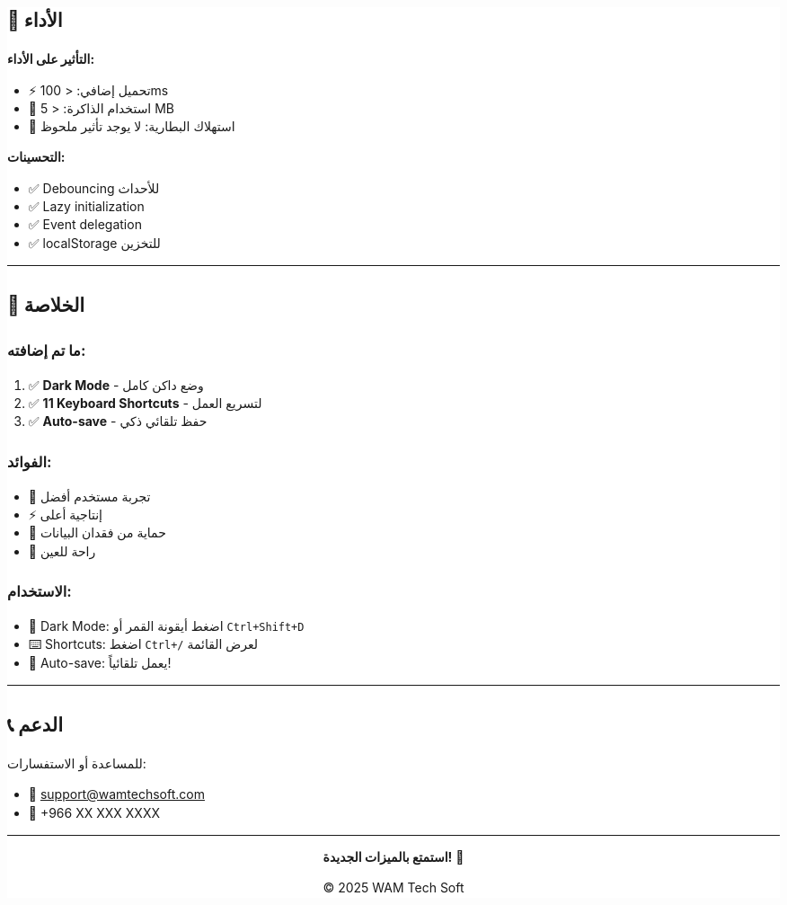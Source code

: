
## 🚀 الأداء

**التأثير على الأداء:**
- ⚡ تحميل إضافي: < 100ms
- 💾 استخدام الذاكرة: < 5 MB
- 🔋 استهلاك البطارية: لا يوجد تأثير ملحوظ

**التحسينات:**
- ✅ Debouncing للأحداث
- ✅ Lazy initialization
- ✅ Event delegation
- ✅ localStorage للتخزين

---

## 🎯 الخلاصة

### ما تم إضافته:

1. ✅ **Dark Mode** - وضع داكن كامل
2. ✅ **11 Keyboard Shortcuts** - لتسريع العمل
3. ✅ **Auto-save** - حفظ تلقائي ذكي

### الفوائد:

- 🎨 تجربة مستخدم أفضل
- ⚡ إنتاجية أعلى
- 💾 حماية من فقدان البيانات
- 👀 راحة للعين

### الاستخدام:

- 🌙 Dark Mode: اضغط أيقونة القمر أو `Ctrl+Shift+D`
- ⌨️ Shortcuts: اضغط `Ctrl+/` لعرض القائمة
- 💾 Auto-save: يعمل تلقائياً!

---

## 📞 الدعم

للمساعدة أو الاستفسارات:
- 📧 support@wamtechsoft.com
- 📱 +966 XX XXX XXXX

---

<div align="center">

**استمتع بالميزات الجديدة!** 🎉

© 2025 WAM Tech Soft

</div>


